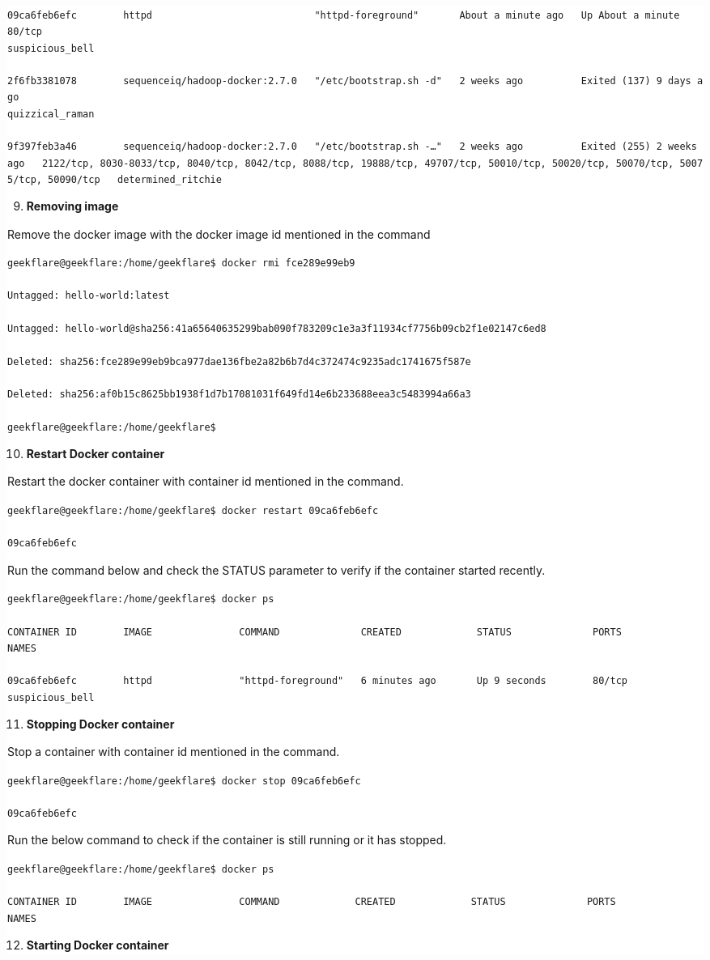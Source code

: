     09ca6feb6efc        httpd                            "httpd-foreground"       About a minute ago   Up About a minute          80/tcp                                                                                                                               suspicious_bell
    
    2f6fb3381078        sequenceiq/hadoop-docker:2.7.0   "/etc/bootstrap.sh -d"   2 weeks ago          Exited (137) 9 days ago                                                                                                                                         quizzical_raman
    
    9f397feb3a46        sequenceiq/hadoop-docker:2.7.0   "/etc/bootstrap.sh -…"   2 weeks ago          Exited (255) 2 weeks ago   2122/tcp, 8030-8033/tcp, 8040/tcp, 8042/tcp, 8088/tcp, 19888/tcp, 49707/tcp, 50010/tcp, 50020/tcp, 50070/tcp, 50075/tcp, 50090/tcp   determined_ritchie

9. **Removing image**

Remove the docker image with the docker image id mentioned in the command

    geekflare@geekflare:/home/geekflare$ docker rmi fce289e99eb9
    
    Untagged: hello-world:latest
    
    Untagged: hello-world@sha256:41a65640635299bab090f783209c1e3a3f11934cf7756b09cb2f1e02147c6ed8
    
    Deleted: sha256:fce289e99eb9bca977dae136fbe2a82b6b7d4c372474c9235adc1741675f587e
    
    Deleted: sha256:af0b15c8625bb1938f1d7b17081031f649fd14e6b233688eea3c5483994a66a3
    
    geekflare@geekflare:/home/geekflare$

10. **Restart Docker container**

Restart the docker container with container id mentioned in the command.

    geekflare@geekflare:/home/geekflare$ docker restart 09ca6feb6efc
    
    09ca6feb6efc
    
Run the command below and check the STATUS parameter to verify if the container started recently.

    geekflare@geekflare:/home/geekflare$ docker ps
    
    CONTAINER ID        IMAGE               COMMAND              CREATED             STATUS              PORTS               NAMES
    
    09ca6feb6efc        httpd               "httpd-foreground"   6 minutes ago       Up 9 seconds        80/tcp              suspicious_bell

11. **Stopping Docker container**

Stop a container with container id mentioned in the command.

    geekflare@geekflare:/home/geekflare$ docker stop 09ca6feb6efc
    
    09ca6feb6efc

Run the below command to check if the container is still running or it has stopped.

    geekflare@geekflare:/home/geekflare$ docker ps
    
    CONTAINER ID        IMAGE               COMMAND             CREATED             STATUS              PORTS               NAMES

12. **Starting Docker container**
